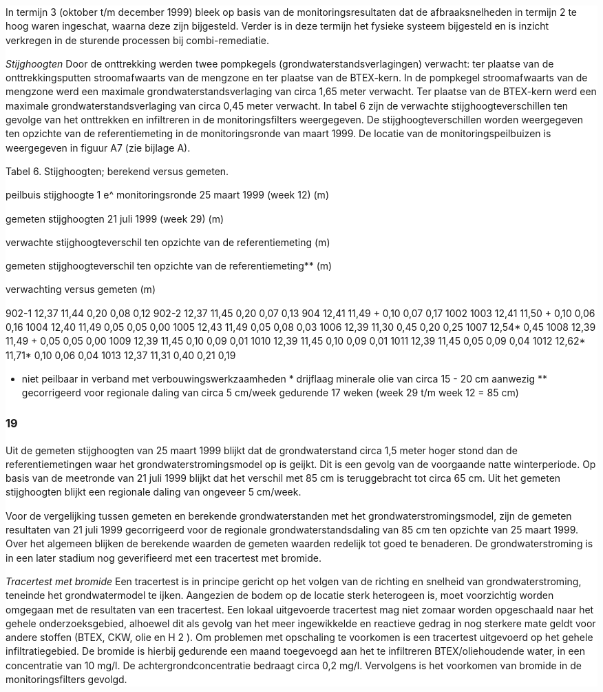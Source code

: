 In termijn 3 (oktober t/m december 1999) bleek op basis van de monitoringsresultaten dat de afbraaksnelheden in termijn 2 te hoog waren ingeschat, waarna deze zijn bijgesteld. Verder is in deze termijn het fysieke systeem bijgesteld en is inzicht verkregen in de sturende processen bij combi-remediatie. 

_Stijghoogten_ Door de onttrekking werden twee pompkegels (grondwaterstandsverlagingen) verwacht: ter plaatse van de onttrekkingsputten stroomafwaarts van de mengzone en ter plaatse van de BTEX-kern. In de pompkegel stroomafwaarts van de mengzone werd een maximale grondwaterstandsverlaging van circa 1,65 meter verwacht. Ter plaatse van de BTEX-kern werd een maximale grondwaterstandsverlaging van circa 0,45 meter verwacht. In tabel 6 zijn de verwachte stijghoogteverschillen ten gevolge van het onttrekken en infiltreren in de monitoringsfilters weergegeven. De stijghoogteverschillen worden weergegeven ten opzichte van de referentiemeting in de monitoringsronde van maart 1999. De locatie van de monitoringspeilbuizen is weergegeven in figuur A7 (zie bijlage A). 

Tabel 6. Stijghoogten; berekend versus gemeten. 

 peilbuis stijghoogte 1 e^ monitoringsronde 25 maart 1999 (week 12) (m) 

 gemeten stijghoogten 21 juli 1999 (week 29) (m) 

 verwachte stijghoogteverschil ten opzichte van de referentiemeting (m) 

 gemeten stijghoogteverschil ten opzichte van de referentiemeting** (m) 

 verwachting versus gemeten (m) 

 902-1 12,37 11,44 0,20 0,08 0,12 902-2 12,37 11,45 0,20 0,07 0,13 904 12,41 11,49 + 0,10 0,07 0,17 1002 1003 12,41 11,50 + 0,10 0,06 0,16 1004 12,40 11,49 0,05 0,05 0,00 1005 12,43 11,49 0,05 0,08 0,03 1006 12,39 11,30 0,45 0,20 0,25 1007 12,54* 0,45 1008 12,39 11,49 + 0,05 0,05 0,00 1009 12,39 11,45 0,10 0,09 0,01 1010 12,39 11,45 0,10 0,09 0,01 1011 12,39 11,45 0,05 0,09 0,04 1012 12,62* 11,71* 0,10 0,06 0,04 1013 12,37 11,31 0,40 0,21 0,19 

- niet peilbaar in verband met verbouwingswerkzaamheden * drijflaag minerale olie van circa 15 - 20 cm aanwezig ** gecorrigeerd voor regionale daling van circa 5 cm/week gedurende 17 weken     (week 29 t/m week 12 = 85 cm) 


### 19 

Uit de gemeten stijghoogten van 25 maart 1999 blijkt dat de grondwaterstand circa 1,5 meter hoger stond dan de referentiemetingen waar het grondwaterstromingsmodel op is geijkt. Dit is een gevolg van de voorgaande natte winterperiode. Op basis van de meetronde van 21 juli 1999 blijkt dat het verschil met 85 cm is teruggebracht tot circa 65 cm. Uit het gemeten stijghoogten blijkt een regionale daling van ongeveer 5 cm/week. 

Voor de vergelijking tussen gemeten en berekende grondwaterstanden met het grondwaterstromingsmodel, zijn de gemeten resultaten van 21 juli 1999 gecorrigeerd voor de regionale grondwaterstandsdaling van 85 cm ten opzichte van 25 maart 1999. Over het algemeen blijken de berekende waarden de gemeten waarden redelijk tot goed te benaderen. De grondwaterstroming is in een later stadium nog geverifieerd met een tracertest met bromide. 

_Tracertest met bromide_ Een tracertest is in principe gericht op het volgen van de richting en snelheid van grondwaterstroming, teneinde het grondwatermodel te ijken. Aangezien de bodem op de locatie sterk heterogeen is, moet voorzichtig worden omgegaan met de resultaten van een tracertest. Een lokaal uitgevoerde tracertest mag niet zomaar worden opgeschaald naar het gehele onderzoeksgebied, alhoewel dit als gevolg van het meer ingewikkelde en reactieve gedrag in nog sterkere mate geldt voor andere stoffen (BTEX, CKW, olie en H 2 ). Om problemen met opschaling te voorkomen is een tracertest uitgevoerd op het gehele infiltratiegebied. De bromide is hierbij gedurende een maand toegevoegd aan het te infiltreren BTEX/oliehoudende water, in een concentratie van 10 mg/l. De achtergrondconcentratie bedraagt circa 0,2 mg/l. Vervolgens is het voorkomen van bromide in de monitoringsfilters gevolgd. 
